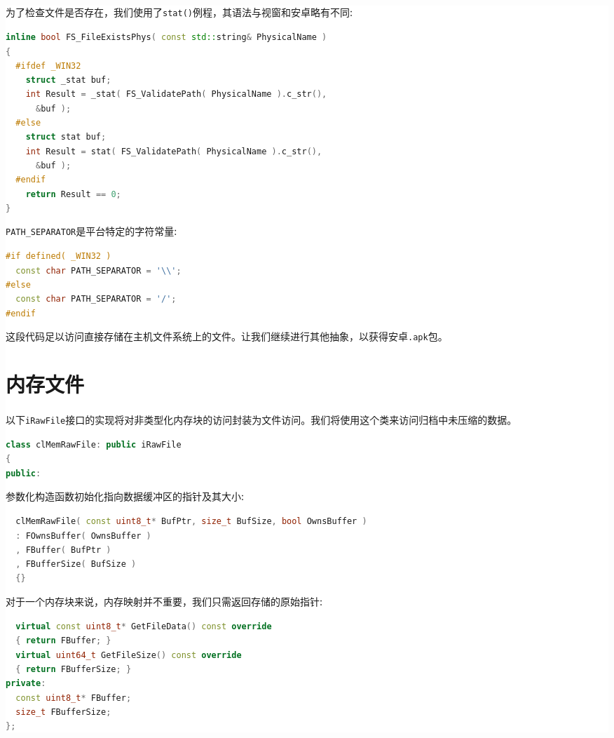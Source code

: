 为了检查文件是否存在，我们使用了`stat()`例程，其语法与视窗和安卓略有不同:

```cpp
inline bool FS_FileExistsPhys( const std::string& PhysicalName )
{
  #ifdef _WIN32
    struct _stat buf;
    int Result = _stat( FS_ValidatePath( PhysicalName ).c_str(),
      &buf );
  #else
    struct stat buf;
    int Result = stat( FS_ValidatePath( PhysicalName ).c_str(),
      &buf );
  #endif
    return Result == 0;
}
```

`PATH_SEPARATOR`是平台特定的字符常量:

```cpp
#if defined( _WIN32 )
  const char PATH_SEPARATOR = '\\';
#else
  const char PATH_SEPARATOR = '/';
#endif
```

这段代码足以访问直接存储在主机文件系统上的文件。让我们继续进行其他抽象，以获得安卓`.apk`包。

# 内存文件

以下`iRawFile`接口的实现将对非类型化内存块的访问封装为文件访问。我们将使用这个类来访问归档中未压缩的数据。

```cpp
class clMemRawFile: public iRawFile
{
public:
```

参数化构造函数初始化指向数据缓冲区的指针及其大小:

```cpp
  clMemRawFile( const uint8_t* BufPtr, size_t BufSize, bool OwnsBuffer )
  : FOwnsBuffer( OwnsBuffer )
  , FBuffer( BufPtr )
  , FBufferSize( BufSize )
  {}
```

对于一个内存块来说，内存映射并不重要，我们只需返回存储的原始指针:

```cpp
  virtual const uint8_t* GetFileData() const override
  { return FBuffer; }
  virtual uint64_t GetFileSize() const override
  { return FBufferSize; }
private:
  const uint8_t* FBuffer;
  size_t FBufferSize;
};
```
